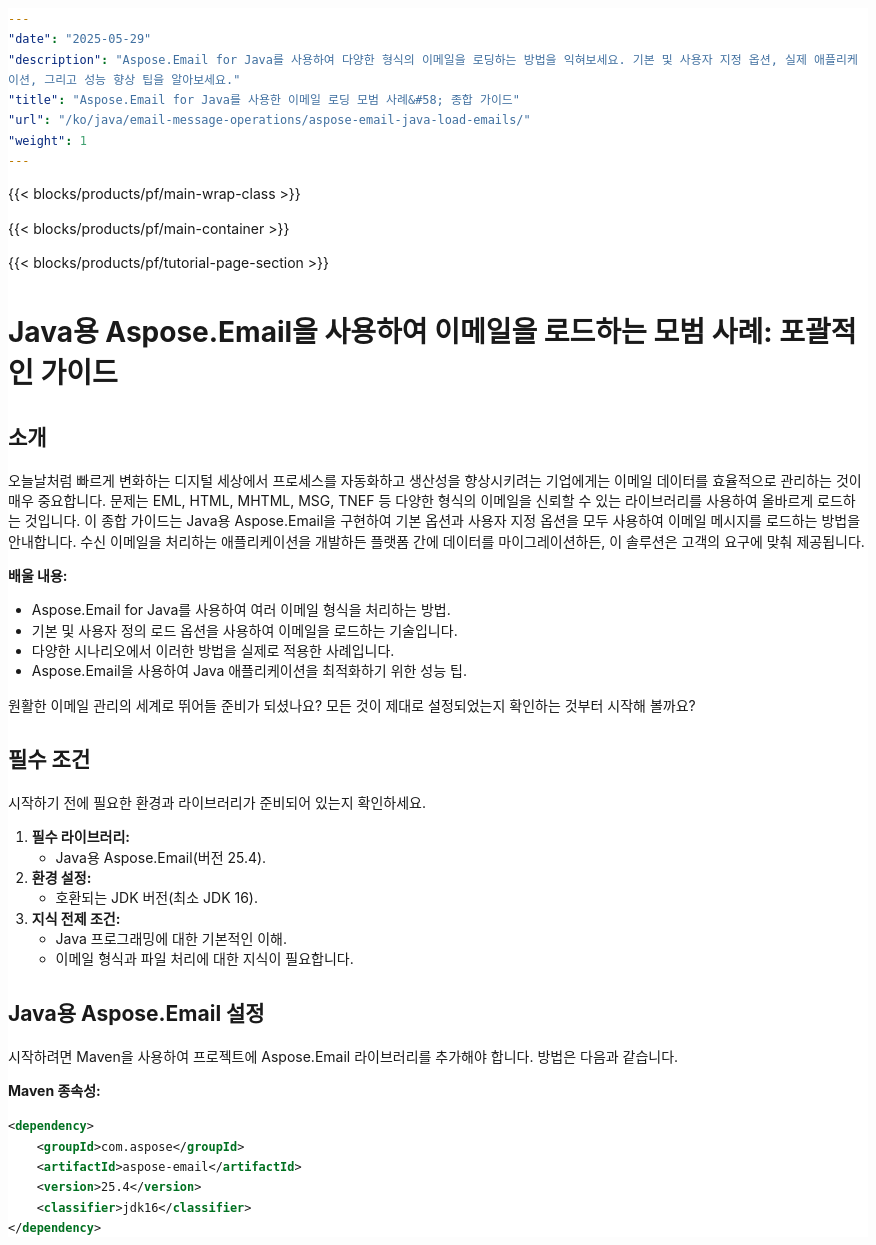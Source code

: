 ```yaml
---
"date": "2025-05-29"
"description": "Aspose.Email for Java를 사용하여 다양한 형식의 이메일을 로딩하는 방법을 익혀보세요. 기본 및 사용자 지정 옵션, 실제 애플리케이션, 그리고 성능 향상 팁을 알아보세요."
"title": "Aspose.Email for Java를 사용한 이메일 로딩 모범 사례&#58; 종합 가이드"
"url": "/ko/java/email-message-operations/aspose-email-java-load-emails/"
"weight": 1
---
```


{{< blocks/products/pf/main-wrap-class >}}

{{< blocks/products/pf/main-container >}}

{{< blocks/products/pf/tutorial-page-section >}}
# Java용 Aspose.Email을 사용하여 이메일을 로드하는 모범 사례: 포괄적인 가이드

## 소개

오늘날처럼 빠르게 변화하는 디지털 세상에서 프로세스를 자동화하고 생산성을 향상시키려는 기업에게는 이메일 데이터를 효율적으로 관리하는 것이 매우 중요합니다. 문제는 EML, HTML, MHTML, MSG, TNEF 등 다양한 형식의 이메일을 신뢰할 수 있는 라이브러리를 사용하여 올바르게 로드하는 것입니다. 이 종합 가이드는 Java용 Aspose.Email을 구현하여 기본 옵션과 사용자 지정 옵션을 모두 사용하여 이메일 메시지를 로드하는 방법을 안내합니다. 수신 이메일을 처리하는 애플리케이션을 개발하든 플랫폼 간에 데이터를 마이그레이션하든, 이 솔루션은 고객의 요구에 맞춰 제공됩니다.

**배울 내용:**
- Aspose.Email for Java를 사용하여 여러 이메일 형식을 처리하는 방법.
- 기본 및 사용자 정의 로드 옵션을 사용하여 이메일을 로드하는 기술입니다.
- 다양한 시나리오에서 이러한 방법을 실제로 적용한 사례입니다.
- Aspose.Email을 사용하여 Java 애플리케이션을 최적화하기 위한 성능 팁.

원활한 이메일 관리의 세계로 뛰어들 준비가 되셨나요? 모든 것이 제대로 설정되었는지 확인하는 것부터 시작해 볼까요?

## 필수 조건

시작하기 전에 필요한 환경과 라이브러리가 준비되어 있는지 확인하세요.

1. **필수 라이브러리:**
   - Java용 Aspose.Email(버전 25.4).
2. **환경 설정:**
   - 호환되는 JDK 버전(최소 JDK 16).
3. **지식 전제 조건:**
   - Java 프로그래밍에 대한 기본적인 이해.
   - 이메일 형식과 파일 처리에 대한 지식이 필요합니다.

## Java용 Aspose.Email 설정

시작하려면 Maven을 사용하여 프로젝트에 Aspose.Email 라이브러리를 추가해야 합니다. 방법은 다음과 같습니다.

**Maven 종속성:**

```xml
<dependency>
    <groupId>com.aspose</groupId>
    <artifactId>aspose-email</artifactId>
    <version>25.4</version>
    <classifier>jdk16</classifier>
</dependency>
```
